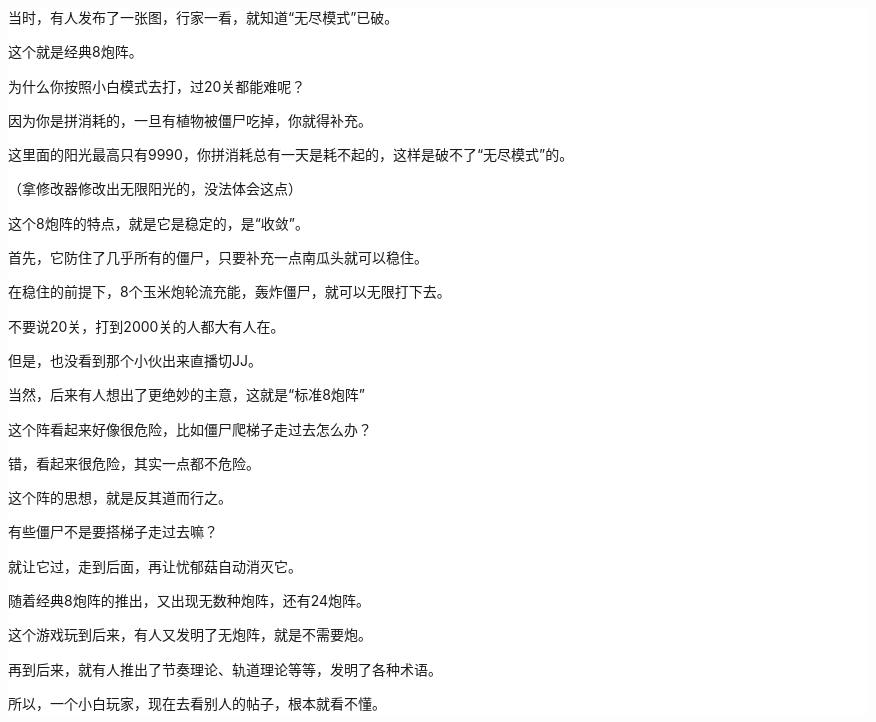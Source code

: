 

当时，有人发布了一张图，行家一看，就知道“无尽模式”已破。

这个就是经典8炮阵。







为什么你按照小白模式去打，过20关都能难呢？

因为你是拼消耗的，一旦有植物被僵尸吃掉，你就得补充。



这里面的阳光最高只有9990，你拼消耗总有一天是耗不起的，这样是破不了“无尽模式”的。

（拿修改器修改出无限阳光的，没法体会这点）



 

这个8炮阵的特点，就是它是稳定的，是“收敛”。

 

首先，它防住了几乎所有的僵尸，只要补充一点南瓜头就可以稳住。

在稳住的前提下，8个玉米炮轮流充能，轰炸僵尸，就可以无限打下去。

 

不要说20关，打到2000关的人都大有人在。

但是，也没看到那个小伙出来直播切JJ。

 

当然，后来有人想出了更绝妙的主意，这就是“标准8炮阵”





这个阵看起来好像很危险，比如僵尸爬梯子走过去怎么办？

错，看起来很危险，其实一点都不危险。

这个阵的思想，就是反其道而行之。

有些僵尸不是要搭梯子走过去嘛？

就让它过，走到后面，再让忧郁菇自动消灭它。

 



随着经典8炮阵的推出，又出现无数种炮阵，还有24炮阵。

 

这个游戏玩到后来，有人又发明了无炮阵，就是不需要炮。

再到后来，就有人推出了节奏理论、轨道理论等等，发明了各种术语。

 



所以，一个小白玩家，现在去看别人的帖子，根本就看不懂。
